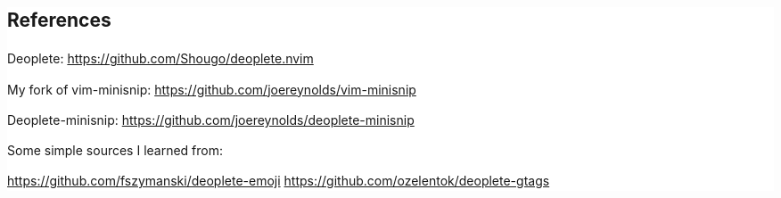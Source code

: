 ## References

Deoplete:
https://github.com/Shougo/deoplete.nvim

My fork of vim-minisnip:
https://github.com/joereynolds/vim-minisnip

Deoplete-minisnip:
https://github.com/joereynolds/deoplete-minisnip

Some simple sources I learned from:

https://github.com/fszymanski/deoplete-emoji
https://github.com/ozelentok/deoplete-gtags
